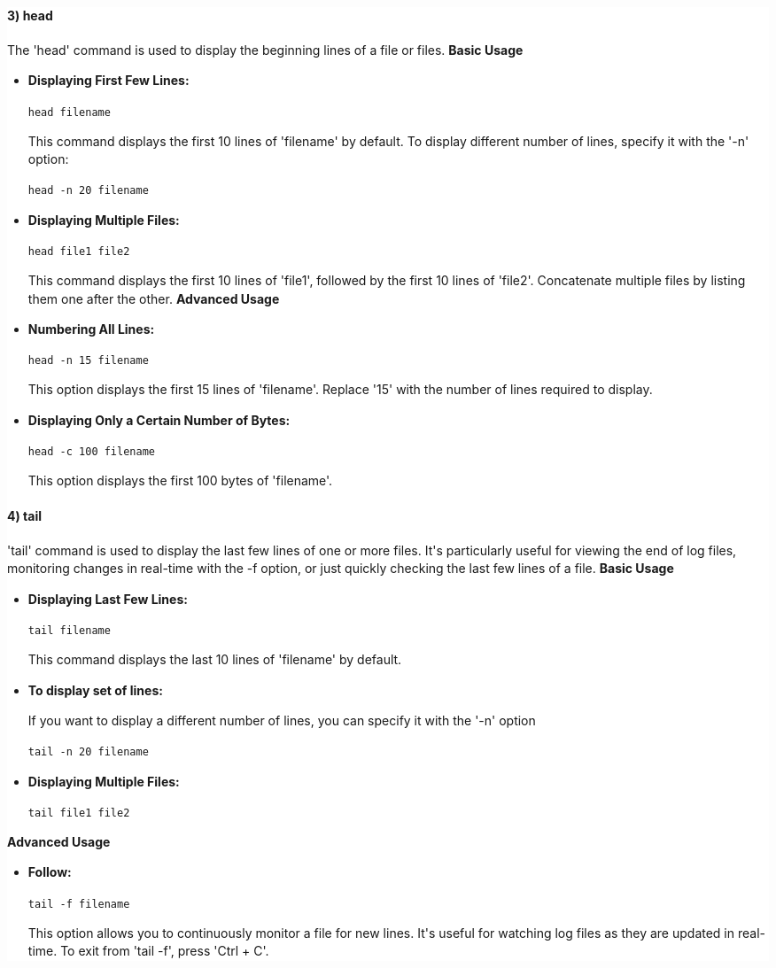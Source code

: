 #### **3) head**
The 'head' command is used to display the beginning lines of a file or files.
**Basic Usage**
- **Displaying First Few Lines:**
    ```
    head filename
    ```
    This command displays the first 10 lines of 'filename' by default. To display different number of lines, specify it with the '-n' option:
    ```
    head -n 20 filename
    ```

- **Displaying Multiple Files:**
    ```
    head file1 file2
    ```

    This command displays the first 10 lines of 'file1', followed by the first 10 lines of 'file2'. Concatenate multiple files by listing them one after the other.
**Advanced Usage**
- **Numbering All Lines:**
    ```
    head -n 15 filename
    ```
    This option displays the first 15 lines of 'filename'. Replace '15' with the number of lines required to display.

- **Displaying Only a Certain Number of Bytes:**
    ```
    head -c 100 filename
    ```
    This option displays the first 100 bytes of 'filename'.




#### **4) tail**
'tail' command is used to display the last few lines of one or more files. It's particularly useful for viewing the end of log files, monitoring changes in real-time with the -f option, or just quickly checking the last few lines of a file.
**Basic Usage**
- **Displaying Last Few Lines:**

    ```
    tail filename
    ```
    This command displays the last 10 lines of 'filename' by default. 
- **To display set of lines:**

    If you want to display a different number of lines, you can specify it with the '-n' option
    ```
    tail -n 20 filename
    ```
- **Displaying Multiple Files:**
    ```
    tail file1 file2
    ```
**Advanced Usage**
- **Follow:**
    ```
    tail -f filename
    ```
    This option allows you to continuously monitor a file for new lines. It's useful for watching log files as they are updated in real-time. To exit from 'tail -f', press 'Ctrl + C'.
